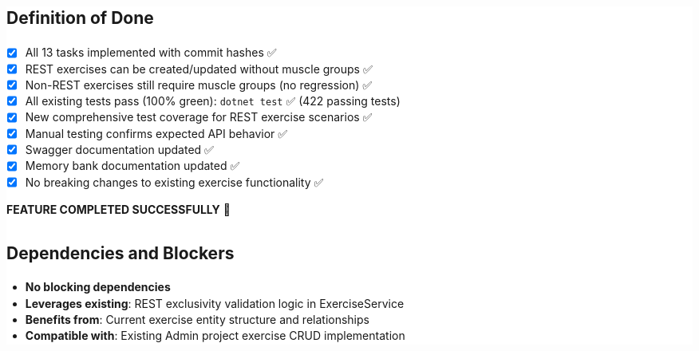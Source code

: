 ## Definition of Done
- [x] All 13 tasks implemented with commit hashes ✅
- [x] REST exercises can be created/updated without muscle groups ✅
- [x] Non-REST exercises still require muscle groups (no regression) ✅
- [x] All existing tests pass (100% green): `dotnet test` ✅ (422 passing tests)
- [x] New comprehensive test coverage for REST exercise scenarios ✅
- [x] Manual testing confirms expected API behavior ✅
- [x] Swagger documentation updated ✅
- [x] Memory bank documentation updated ✅
- [x] No breaking changes to existing exercise functionality ✅

**FEATURE COMPLETED SUCCESSFULLY** 🎉

## Dependencies and Blockers
- **No blocking dependencies**
- **Leverages existing**: REST exclusivity validation logic in ExerciseService
- **Benefits from**: Current exercise entity structure and relationships
- **Compatible with**: Existing Admin project exercise CRUD implementation